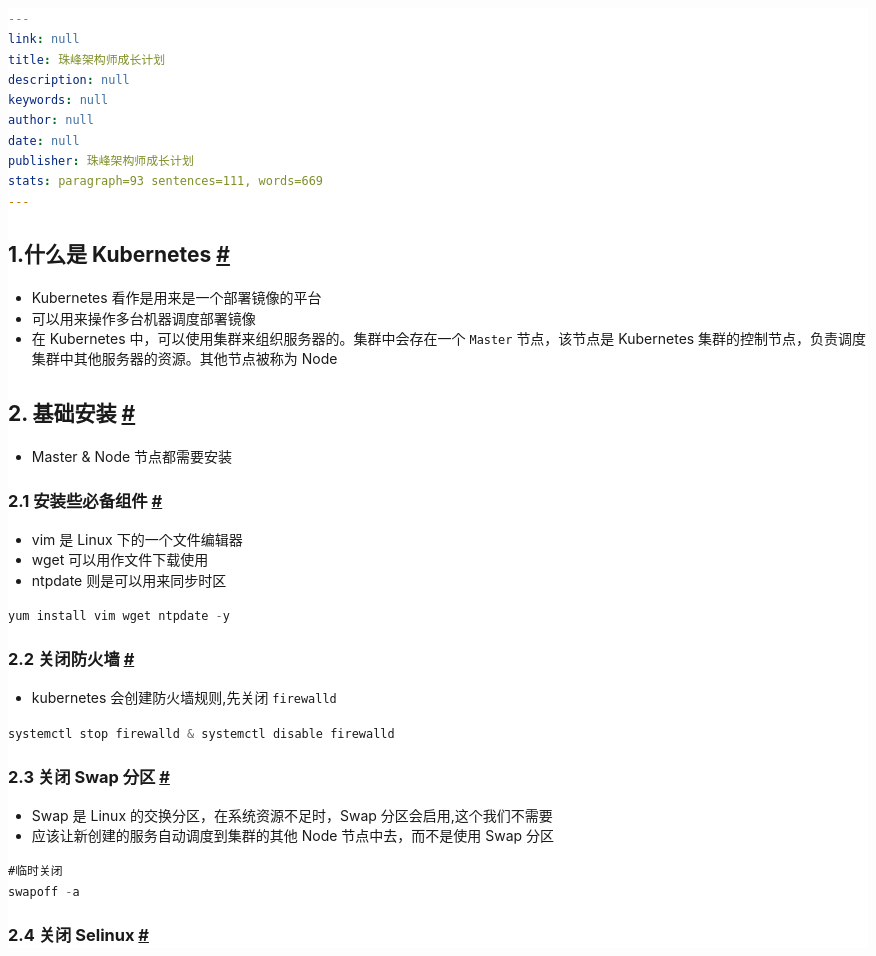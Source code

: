 ```yaml
---
link: null
title: 珠峰架构师成长计划
description: null
keywords: null
author: null
date: null
publisher: 珠峰架构师成长计划
stats: paragraph=93 sentences=111, words=669
---
```

## 1.什么是 Kubernetes [#](#t01什么是-kubernetes)

* Kubernetes 看作是用来是一个部署镜像的平台
* 可以用来操作多台机器调度部署镜像
* 在 Kubernetes 中，可以使用集群来组织服务器的。集群中会存在一个 `Master` 节点，该节点是 Kubernetes 集群的控制节点，负责调度集群中其他服务器的资源。其他节点被称为 Node

## 2. 基础安装 [#](#t12-基础安装)

* Master & Node 节点都需要安装

### 2.1 安装些必备组件 [#](#t221-安装些必备组件)

* vim 是 Linux 下的一个文件编辑器
* wget 可以用作文件下载使用
* ntpdate 则是可以用来同步时区

```js
yum install vim wget ntpdate -y

```

### 2.2 关闭防火墙 [#](#t322-关闭防火墙)

* kubernetes 会创建防火墙规则,先关闭 `firewalld`

```js
systemctl stop firewalld & systemctl disable firewalld
```

### 2.3 关闭 Swap 分区 [#](#t423-关闭-swap-分区)

* Swap 是 Linux 的交换分区，在系统资源不足时，Swap 分区会启用,这个我们不需要
* 应该让新创建的服务自动调度到集群的其他 Node 节点中去，而不是使用 Swap 分区

```js
#临时关闭
swapoff -a
```

### 2.4 关闭 Selinux [#](#t524-关闭-selinux)
